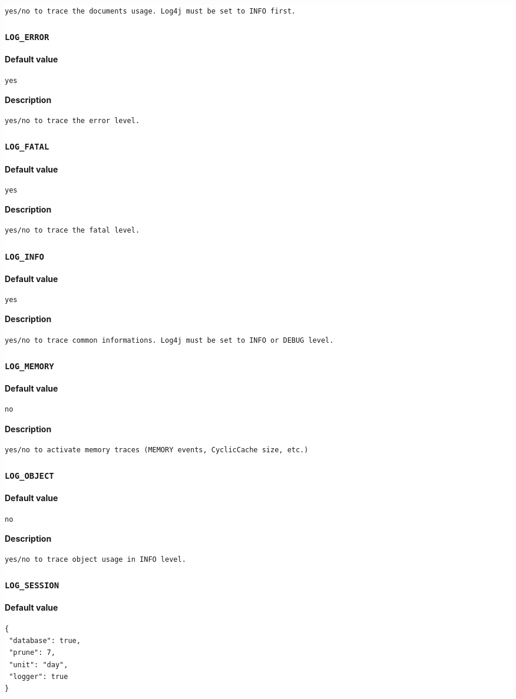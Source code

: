 	yes/no to trace the documents usage. Log4j must be set to INFO first.

### `LOG_ERROR`

**Default value**

	yes

**Description**

	yes/no to trace the error level.

### `LOG_FATAL`

**Default value**

	yes

**Description**

	yes/no to trace the fatal level.

### `LOG_INFO`

**Default value**

	yes

**Description**

	yes/no to trace common informations. Log4j must be set to INFO or DEBUG level.

### `LOG_MEMORY`

**Default value**

	no

**Description**

	yes/no to activate memory traces (MEMORY events, CyclicCache size, etc.)

### `LOG_OBJECT`

**Default value**

	no

**Description**

	yes/no to trace object usage in INFO level.

### `LOG_SESSION`

**Default value**

	{
	 "database": true,  
	 "prune": 7,  
	 "unit": "day",  
	 "logger": true  
	}
